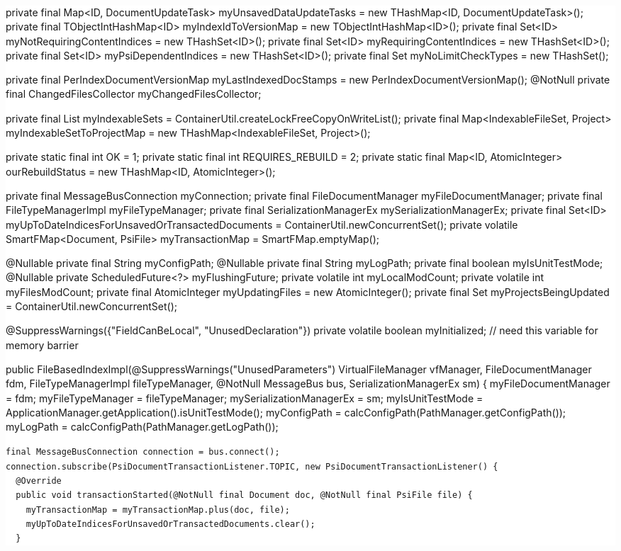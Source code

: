   private final Map<ID<?, ?>, DocumentUpdateTask> myUnsavedDataUpdateTasks = new THashMap<ID<?, ?>, DocumentUpdateTask>();
  private final TObjectIntHashMap<ID<?, ?>> myIndexIdToVersionMap = new TObjectIntHashMap<ID<?, ?>>();
  private final Set<ID<?, ?>> myNotRequiringContentIndices = new THashSet<ID<?, ?>>();
  private final Set<ID<?, ?>> myRequiringContentIndices = new THashSet<ID<?, ?>>();
  private final Set<ID<?, ?>> myPsiDependentIndices = new THashSet<ID<?, ?>>();
  private final Set<FileType> myNoLimitCheckTypes = new THashSet<FileType>();

  private final PerIndexDocumentVersionMap myLastIndexedDocStamps = new PerIndexDocumentVersionMap();
  @NotNull private final ChangedFilesCollector myChangedFilesCollector;

  private final List<IndexableFileSet> myIndexableSets = ContainerUtil.createLockFreeCopyOnWriteList();
  private final Map<IndexableFileSet, Project> myIndexableSetToProjectMap = new THashMap<IndexableFileSet, Project>();

  private static final int OK = 1;
  private static final int REQUIRES_REBUILD = 2;
  private static final Map<ID<?, ?>, AtomicInteger> ourRebuildStatus = new THashMap<ID<?, ?>, AtomicInteger>();

  private final MessageBusConnection myConnection;
  private final FileDocumentManager myFileDocumentManager;
  private final FileTypeManagerImpl myFileTypeManager;
  private final SerializationManagerEx mySerializationManagerEx;
  private final Set<ID<?, ?>> myUpToDateIndicesForUnsavedOrTransactedDocuments = ContainerUtil.newConcurrentSet();
  private volatile SmartFMap<Document, PsiFile> myTransactionMap = SmartFMap.emptyMap();

  @Nullable private final String myConfigPath;
  @Nullable private final String myLogPath;
  private final boolean myIsUnitTestMode;
  @Nullable private ScheduledFuture<?> myFlushingFuture;
  private volatile int myLocalModCount;
  private volatile int myFilesModCount;
  private final AtomicInteger myUpdatingFiles = new AtomicInteger();
  private final Set<Project> myProjectsBeingUpdated = ContainerUtil.newConcurrentSet();

  @SuppressWarnings({"FieldCanBeLocal", "UnusedDeclaration"}) private volatile boolean myInitialized;
    // need this variable for memory barrier

  public FileBasedIndexImpl(@SuppressWarnings("UnusedParameters") VirtualFileManager vfManager,
                            FileDocumentManager fdm,
                            FileTypeManagerImpl fileTypeManager,
                            @NotNull MessageBus bus,
                            SerializationManagerEx sm) {
    myFileDocumentManager = fdm;
    myFileTypeManager = fileTypeManager;
    mySerializationManagerEx = sm;
    myIsUnitTestMode = ApplicationManager.getApplication().isUnitTestMode();
    myConfigPath = calcConfigPath(PathManager.getConfigPath());
    myLogPath = calcConfigPath(PathManager.getLogPath());

    final MessageBusConnection connection = bus.connect();
    connection.subscribe(PsiDocumentTransactionListener.TOPIC, new PsiDocumentTransactionListener() {
      @Override
      public void transactionStarted(@NotNull final Document doc, @NotNull final PsiFile file) {
        myTransactionMap = myTransactionMap.plus(doc, file);
        myUpToDateIndicesForUnsavedOrTransactedDocuments.clear();
      }
